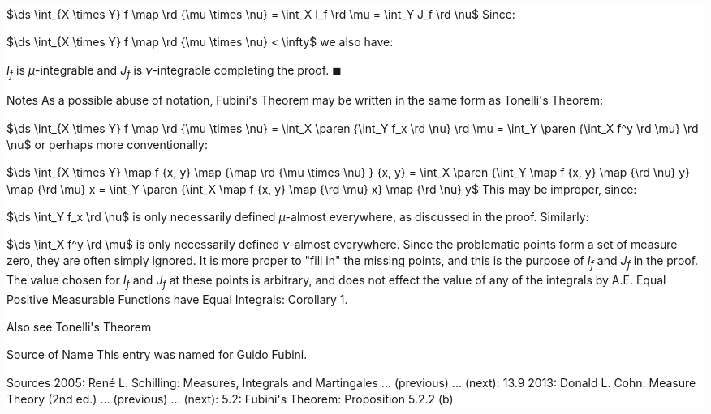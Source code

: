 $\ds \int_{X \times Y} f \map \rd {\mu \times \nu} = \int_X I_f \rd \mu = \int_Y J_f \rd \nu$
Since:

$\ds \int_{X \times Y} f \map \rd {\mu \times \nu} < \infty$
we also have: 

$I_f$ is $\mu$-integrable and $J_f$ is $\nu$-integrable
completing the proof.
$\blacksquare$


Notes
As a possible abuse of notation, Fubini's Theorem may be written in the same form as Tonelli's Theorem: 

$\ds \int_{X \times Y} f \map \rd {\mu \times \nu} = \int_X \paren {\int_Y f_x \rd \nu} \rd \mu = \int_Y \paren {\int_X f^y \rd \mu} \rd \nu$
or perhaps more conventionally:

$\ds \int_{X \times Y} \map f {x, y} \map {\map \rd {\mu \times \nu} } {x, y} = \int_X \paren {\int_Y \map f {x, y} \map {\rd \nu} y} \map {\rd \mu} x = \int_Y \paren {\int_X \map f {x, y} \map {\rd \mu} x} \map {\rd \nu} y$
This may be improper, since: 

$\ds \int_Y f_x \rd \nu$
is only necessarily defined $\mu$-almost everywhere, as discussed in the proof.
Similarly:

$\ds \int_X f^y \rd \mu$
is only necessarily defined $\nu$-almost everywhere.
Since the problematic points form a set of measure zero, they are often simply ignored.
It is more proper to "fill in" the missing points, and this is the purpose of $I_f$ and $J_f$ in the proof.
The value chosen for $I_f$ and $J_f$ at these points is arbitrary, and does not effect the value of any of the integrals by A.E. Equal Positive Measurable Functions have Equal Integrals: Corollary 1.


Also see
Tonelli's Theorem


Source of Name
This entry was named for Guido Fubini.


Sources
2005: René L. Schilling: Measures, Integrals and Martingales ... (previous) ... (next): $13.9$
2013: Donald L. Cohn: Measure Theory (2nd ed.) ... (previous) ... (next): $5.2$: Fubini's Theorem: Proposition $5.2.2 \text{ (b)}$




